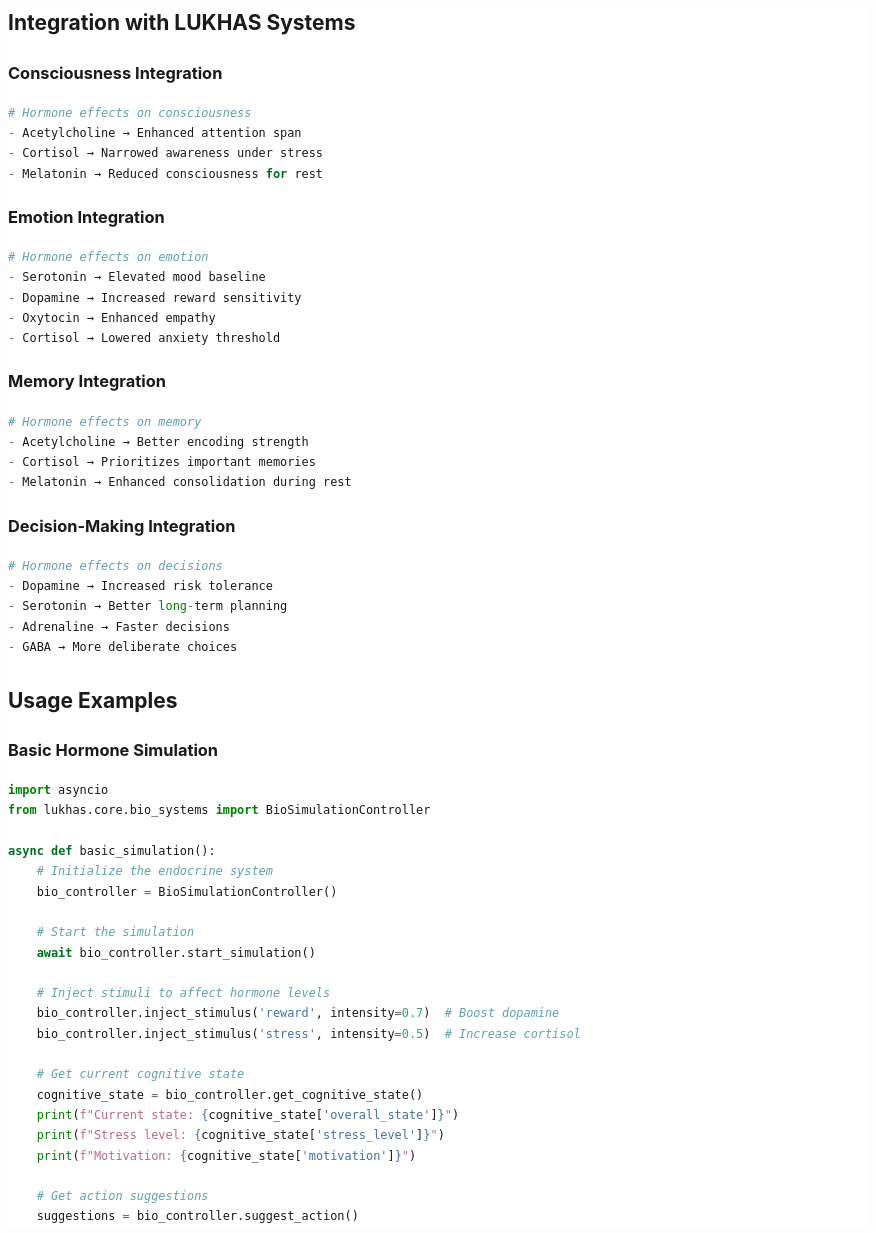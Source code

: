## Integration with LUKHAS Systems

### Consciousness Integration
```python
# Hormone effects on consciousness
- Acetylcholine → Enhanced attention span
- Cortisol → Narrowed awareness under stress  
- Melatonin → Reduced consciousness for rest
```

### Emotion Integration
```python
# Hormone effects on emotion
- Serotonin → Elevated mood baseline
- Dopamine → Increased reward sensitivity
- Oxytocin → Enhanced empathy
- Cortisol → Lowered anxiety threshold
```

### Memory Integration
```python
# Hormone effects on memory
- Acetylcholine → Better encoding strength
- Cortisol → Prioritizes important memories
- Melatonin → Enhanced consolidation during rest
```

### Decision-Making Integration
```python
# Hormone effects on decisions
- Dopamine → Increased risk tolerance
- Serotonin → Better long-term planning
- Adrenaline → Faster decisions
- GABA → More deliberate choices
```

## Usage Examples

### Basic Hormone Simulation
```python
import asyncio
from lukhas.core.bio_systems import BioSimulationController

async def basic_simulation():
    # Initialize the endocrine system
    bio_controller = BioSimulationController()
    
    # Start the simulation
    await bio_controller.start_simulation()
    
    # Inject stimuli to affect hormone levels
    bio_controller.inject_stimulus('reward', intensity=0.7)  # Boost dopamine
    bio_controller.inject_stimulus('stress', intensity=0.5)  # Increase cortisol
    
    # Get current cognitive state
    cognitive_state = bio_controller.get_cognitive_state()
    print(f"Current state: {cognitive_state['overall_state']}")
    print(f"Stress level: {cognitive_state['stress_level']}")
    print(f"Motivation: {cognitive_state['motivation']}")
    
    # Get action suggestions
    suggestions = bio_controller.suggest_action()
```